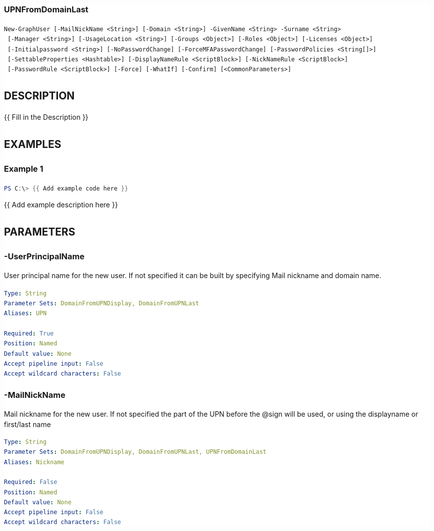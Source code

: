 ### UPNFromDomainLast
```
New-GraphUser [-MailNickName <String>] [-Domain <String>] -GivenName <String> -Surname <String>
 [-Manager <String>] [-UsageLocation <String>] [-Groups <Object>] [-Roles <Object>] [-Licenses <Object>]
 [-Initialpassword <String>] [-NoPasswordChange] [-ForceMFAPasswordChange] [-PasswordPolicies <String[]>]
 [-SettableProperties <Hashtable>] [-DisplayNameRule <ScriptBlock>] [-NickNameRule <ScriptBlock>]
 [-PasswordRule <ScriptBlock>] [-Force] [-WhatIf] [-Confirm] [<CommonParameters>]
```

## DESCRIPTION
{{ Fill in the Description }}

## EXAMPLES

### Example 1
```powershell
PS C:\> {{ Add example code here }}
```

{{ Add example description here }}

## PARAMETERS

### -UserPrincipalName
User principal name for the new user.
If not specified it can be built by specifying Mail nickname and domain name.

```yaml
Type: String
Parameter Sets: DomainFromUPNDisplay, DomainFromUPNLast
Aliases: UPN

Required: True
Position: Named
Default value: None
Accept pipeline input: False
Accept wildcard characters: False
```

### -MailNickName
Mail nickname for the new user.
If not specified the part of the UPN before the @sign will be used, or using the displayname or first/last name

```yaml
Type: String
Parameter Sets: DomainFromUPNDisplay, DomainFromUPNLast, UPNFromDomainLast
Aliases: Nickname

Required: False
Position: Named
Default value: None
Accept pipeline input: False
Accept wildcard characters: False
```
